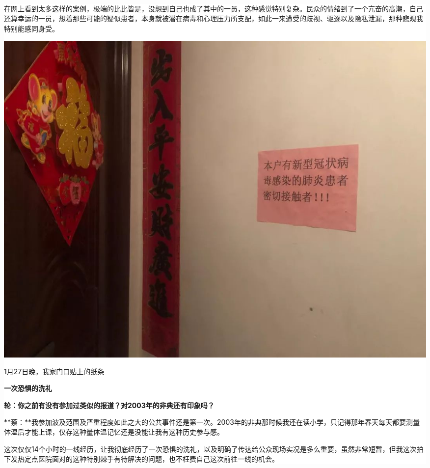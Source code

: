 在网上看到太多这样的案例，极端的比比皆是，没想到自己也成了其中的一员，这种感觉特别复杂。民众的情绪到了一个亢奋的高潮，自己还算幸运的一员，想着那些可能的疑似患者，本身就被潜在病毒和心理压力所支配，如此一来遭受的歧视、驱逐以及隐私泄漏，那种悲观我特别能感同身受。

![](/images/post/e97ef94f964d6f59e294da52bf670269.jpg)

1月27日晚，我家门口贴上的纸条

**一次恐惧的洗礼**

**轮：你之前有没有参加过类似的报道？对2003年的非典还有印象吗？**

**蔡：**我参加波及范围及严重程度如此之大的公共事件还是第一次。2003年的非典那时候我还在读小学，只记得那年春天每天都要测量体温后才能上课，仅存这种量体温记忆还是没能让我有这种历史参与感。

这次仅仅14个小时的一线经历，让我彻底经历了一次恐惧的洗礼，以及明确了传达给公众现场实况是多么重要，虽然非常短暂，但我这次拍下发热定点医院面对的这种特别棘手有待解决的问题，也不枉费自己这次前往一线的机会。
